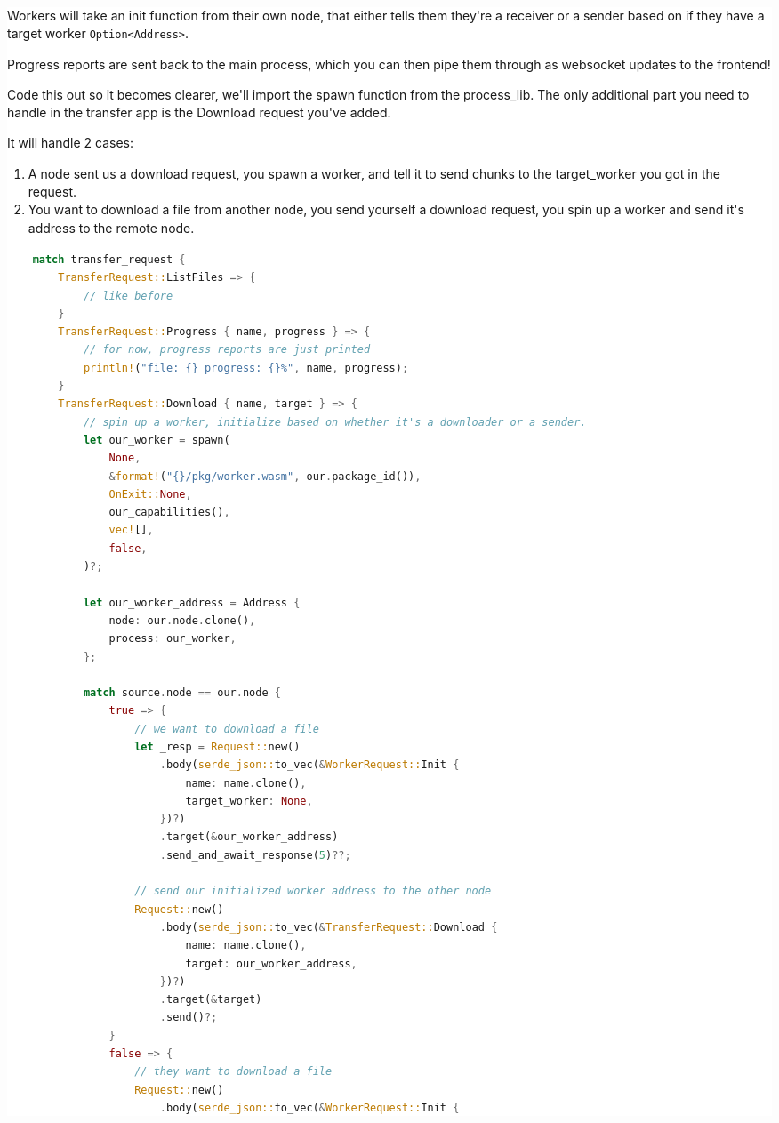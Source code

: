 Workers will take an init function from their own node, that either tells them they're a receiver or a sender based on if they have a target worker `Option<Address>`.

Progress reports are sent back to the main process, which you can then pipe them through as websocket updates to the frontend!

Code this out so it becomes clearer, we'll import the spawn function from the process_lib.
The only additional part you need to handle in the transfer app is the Download request you've added.

It will handle 2 cases:

1. A node sent us a download request, you spawn a worker, and tell it to send chunks to the target_worker you got in the request.
2. You want to download a file from another node, you send yourself a download request, you spin up a worker and send it's address to the remote node.

```rust
    match transfer_request {
        TransferRequest::ListFiles => {
            // like before
        }
        TransferRequest::Progress { name, progress } => {
            // for now, progress reports are just printed
            println!("file: {} progress: {}%", name, progress);
        }
        TransferRequest::Download { name, target } => {
            // spin up a worker, initialize based on whether it's a downloader or a sender.
            let our_worker = spawn(
                None,
                &format!("{}/pkg/worker.wasm", our.package_id()),
                OnExit::None,
                our_capabilities(),
                vec![],
                false,
            )?;

            let our_worker_address = Address {
                node: our.node.clone(),
                process: our_worker,
            };

            match source.node == our.node {
                true => {
                    // we want to download a file
                    let _resp = Request::new()
                        .body(serde_json::to_vec(&WorkerRequest::Init {
                            name: name.clone(),
                            target_worker: None,
                        })?)
                        .target(&our_worker_address)
                        .send_and_await_response(5)??;

                    // send our initialized worker address to the other node
                    Request::new()
                        .body(serde_json::to_vec(&TransferRequest::Download {
                            name: name.clone(),
                            target: our_worker_address,
                        })?)
                        .target(&target)
                        .send()?;
                }
                false => {
                    // they want to download a file
                    Request::new()
                        .body(serde_json::to_vec(&WorkerRequest::Init {
```